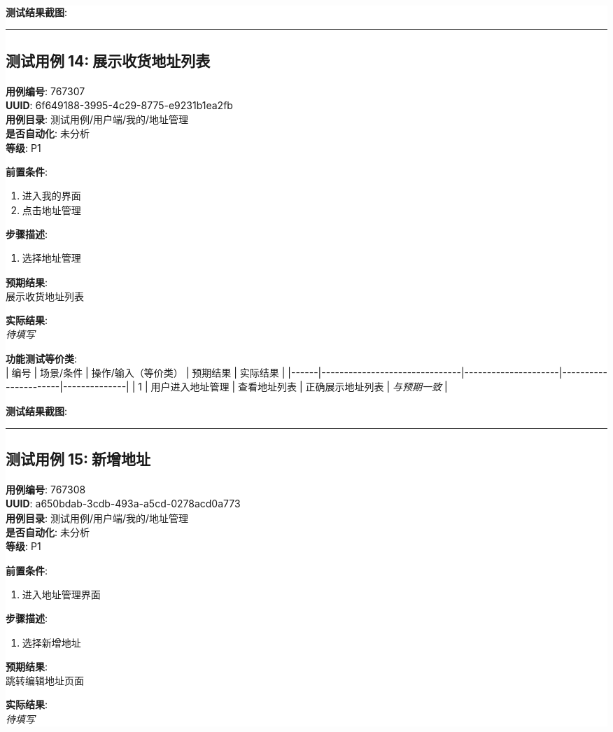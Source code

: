 **测试结果截图**:  



---

## 测试用例 14: 展示收货地址列表
**用例编号**: 767307  
**UUID**: 6f649188-3995-4c29-8775-e9231b1ea2fb  
**用例目录**: 测试用例/用户端/我的/地址管理  
**是否自动化**: 未分析  
**等级**: P1  

**前置条件**:  
1. 进入我的界面  
2. 点击地址管理  

**步骤描述**:  
1. 选择地址管理  

**预期结果**:  
展示收货地址列表  

**实际结果**:  
_待填写_  

**功能测试等价类**:  
| 编号 | 场景/条件                     | 操作/输入（等价类） | 预期结果             | 实际结果     |
|------|-------------------------------|---------------------|----------------------|--------------|
| 1    | 用户进入地址管理              | 查看地址列表        | 正确展示地址列表     | _与预期一致_     |

**测试结果截图**:  



---

## 测试用例 15: 新增地址
**用例编号**: 767308  
**UUID**: a650bdab-3cdb-493a-a5cd-0278acd0a773  
**用例目录**: 测试用例/用户端/我的/地址管理  
**是否自动化**: 未分析  
**等级**: P1  

**前置条件**:  
1. 进入地址管理界面  

**步骤描述**:  
1. 选择新增地址  

**预期结果**:  
跳转编辑地址页面  

**实际结果**:  
_待填写_  

